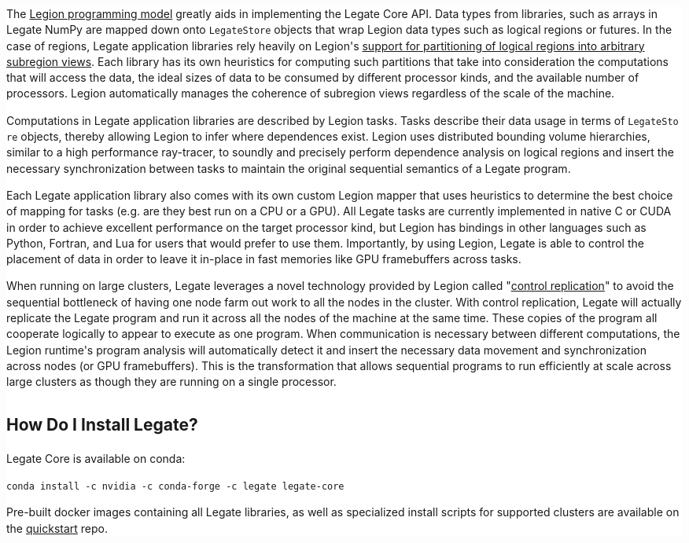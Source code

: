 The [Legion programming model](https://legion.stanford.edu/pdfs/sc2012.pdf)
greatly aids in implementing the Legate Core API. Data types from libraries, 
such as arrays in Legate NumPy are mapped down onto `LegateStore` objects
that wrap Legion data types such as logical regions or futures.
In the case of regions, Legate application libraries rely heavily on 
Legion's [support for partitioning of logical regions into arbitrary
subregion views](https://legion.stanford.edu/pdfs/oopsla2013.pdf).
Each library has its own heuristics for computing such partitions that
take into consideration the computations that will access the data, the 
ideal sizes of data to be consumed by different processor kinds, and
the available number of processors. Legion automatically manages the coherence
of subregion views regardless of the scale of the machine.

Computations in Legate application libraries are described by Legion tasks. 
Tasks describe their data usage in terms of `LegateStore` objects, thereby
allowing Legion to infer where dependences exist. Legion uses distributed 
bounding volume hierarchies, similar to a high performance ray-tracer,
to soundly and precisely perform dependence analysis on logical regions 
and insert the necessary synchronization between tasks to maintain the 
original sequential semantics of a Legate program.

Each Legate application library also comes with its own custom Legion 
mapper that uses heuristics to determine the best choice of mapping for 
tasks (e.g. are they best run on a CPU or a GPU). All 
Legate tasks are currently implemented in native C or CUDA in order to 
achieve excellent performance on the target processor kind, but Legion
has bindings in other languages such as Python, Fortran, and Lua for 
users that would prefer to use them. Importantly, by using Legion, 
Legate is able to control the placement of data in order to leave it 
in-place in fast memories like GPU framebuffers across tasks.

When running on large clusters, Legate leverages a novel technology provided
by Legion called "[control replication](https://research.nvidia.com/sites/default/files/pubs/2021-02_Scaling-Implicit-Parallelism//ppopp.pdf)" to avoid the sequential bottleneck
of having one node farm out work to all the nodes in the cluster. With
control replication, Legate will actually replicate the Legate program and
run it across all the nodes of the machine at the same time. These copies
of the program all cooperate logically to appear to execute as one
program. When communication is necessary between 
different computations, the Legion runtime's program analysis will automatically
detect it and insert the necessary data movement and synchronization 
across nodes (or GPU framebuffers). This is the transformation that allows
sequential programs to run efficiently at scale across large clusters
as though they are running on a single processor.

## How Do I Install Legate?

Legate Core is available on conda:

```
conda install -c nvidia -c conda-forge -c legate legate-core
```

Pre-built docker images containing all Legate libraries, as well as specialized
install scripts for supported clusters are available on the
[quickstart](https://github.com/nv-legate/quickstart) repo.
